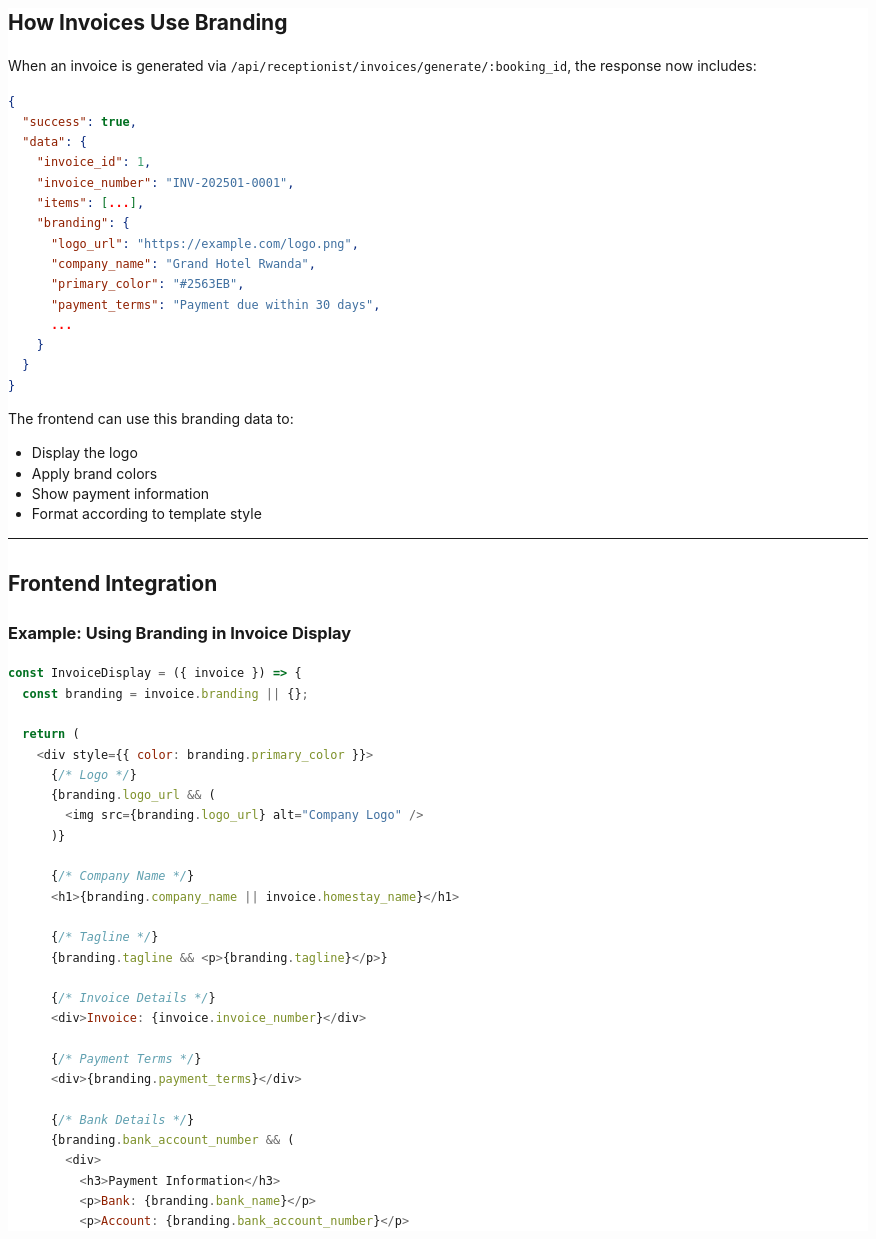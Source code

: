 
## How Invoices Use Branding

When an invoice is generated via `/api/receptionist/invoices/generate/:booking_id`, the response now includes:

```json
{
  "success": true,
  "data": {
    "invoice_id": 1,
    "invoice_number": "INV-202501-0001",
    "items": [...],
    "branding": {
      "logo_url": "https://example.com/logo.png",
      "company_name": "Grand Hotel Rwanda",
      "primary_color": "#2563EB",
      "payment_terms": "Payment due within 30 days",
      ...
    }
  }
}
```

The frontend can use this branding data to:
- Display the logo
- Apply brand colors
- Show payment information
- Format according to template style

---

## Frontend Integration

### Example: Using Branding in Invoice Display

```javascript
const InvoiceDisplay = ({ invoice }) => {
  const branding = invoice.branding || {};

  return (
    <div style={{ color: branding.primary_color }}>
      {/* Logo */}
      {branding.logo_url && (
        <img src={branding.logo_url} alt="Company Logo" />
      )}

      {/* Company Name */}
      <h1>{branding.company_name || invoice.homestay_name}</h1>

      {/* Tagline */}
      {branding.tagline && <p>{branding.tagline}</p>}

      {/* Invoice Details */}
      <div>Invoice: {invoice.invoice_number}</div>

      {/* Payment Terms */}
      <div>{branding.payment_terms}</div>

      {/* Bank Details */}
      {branding.bank_account_number && (
        <div>
          <h3>Payment Information</h3>
          <p>Bank: {branding.bank_name}</p>
          <p>Account: {branding.bank_account_number}</p>
```